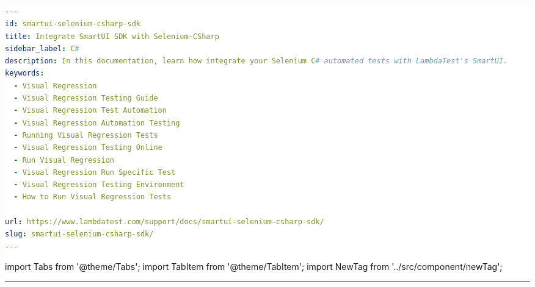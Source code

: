 ```yaml
---
id: smartui-selenium-csharp-sdk
title: Integrate SmartUI SDK with Selenium-CSharp
sidebar_label: C#
description: In this documentation, learn how integrate your Selenium C# automated tests with LambdaTest's SmartUI.
keywords:
  - Visual Regression
  - Visual Regression Testing Guide
  - Visual Regression Test Automation
  - Visual Regression Automation Testing
  - Running Visual Regression Tests
  - Visual Regression Testing Online
  - Run Visual Regression
  - Visual Regression Run Specific Test
  - Visual Regression Testing Environment
  - How to Run Visual Regression Tests

url: https://www.lambdatest.com/support/docs/smartui-selenium-csharp-sdk/
slug: smartui-selenium-csharp-sdk/
---
```


import Tabs from '@theme/Tabs';
import TabItem from '@theme/TabItem';
import NewTag from '../src/component/newTag';

---

<script type="application/ld+json"
      dangerouslySetInnerHTML={{ __html: JSON.stringify({
       "@context": "https://schema.org",
        "@type": "BreadcrumbList",
        "itemListElement": [{
          "@type": "ListItem",
          "position": 1,
          "name": "LambdaTest",
          "item": "https://www.lambdatest.com"
        },{
          "@type": "ListItem",
          "position": 2,
          "name": "Support",
          "item": "https://www.lambdatest.com/support/docs/"
        },{
          "@type": "ListItem",
          "position": 3,
          "name": "Smart Visual Testing",
          "item": "https://www.lambdatest.com/support/docs/smart-ui-cypress/"
        }]
      })
    }}
></script>
